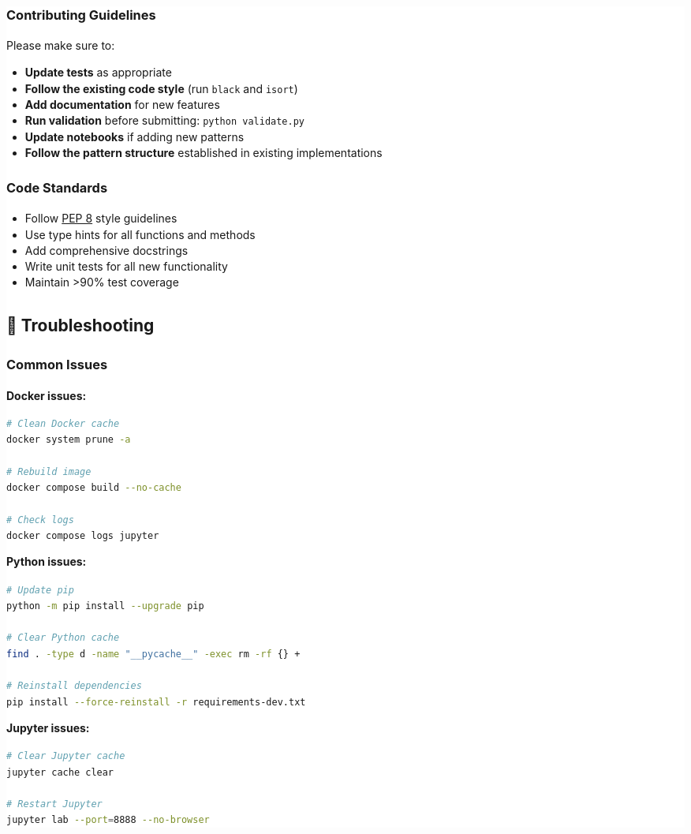 ### Contributing Guidelines

Please make sure to:
- **Update tests** as appropriate
- **Follow the existing code style** (run `black` and `isort`)
- **Add documentation** for new features
- **Run validation** before submitting: `python validate.py`
- **Update notebooks** if adding new patterns
- **Follow the pattern structure** established in existing implementations

### Code Standards

- Follow [PEP 8](https://pep8.org/) style guidelines
- Use type hints for all functions and methods
- Add comprehensive docstrings
- Write unit tests for all new functionality
- Maintain >90% test coverage

## 🔧 Troubleshooting

### Common Issues

**Docker issues:**
```bash
# Clean Docker cache
docker system prune -a

# Rebuild image
docker compose build --no-cache

# Check logs
docker compose logs jupyter
```

**Python issues:**
```bash
# Update pip
python -m pip install --upgrade pip

# Clear Python cache
find . -type d -name "__pycache__" -exec rm -rf {} +

# Reinstall dependencies
pip install --force-reinstall -r requirements-dev.txt
```

**Jupyter issues:**
```bash
# Clear Jupyter cache
jupyter cache clear

# Restart Jupyter
jupyter lab --port=8888 --no-browser
```
